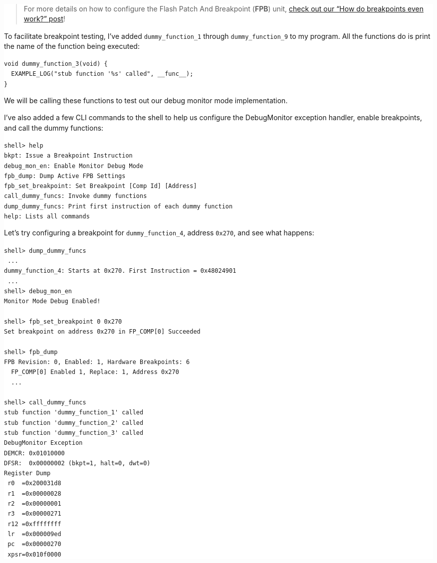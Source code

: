 > For more details on how to configure the Flash Patch And Breakpoint (**FPB**) unit, [check out our “How do breakpoints even work?” post](https://interrupt.memfault.com/blog/cortex-m-breakpoints#flash-patch--breakpoint-unit)!

To facilitate breakpoint testing, I’ve added `dummy_function_1` through `dummy_function_9` to my program. All the functions do is print the name of the function being executed:

```
void dummy_function_3(void) {
  EXAMPLE_LOG("stub function '%s' called", __func__);
}
```

We will be calling these functions to test out our debug monitor mode implementation.

I’ve also added a few CLI commands to the shell to help us configure the DebugMonitor exception handler, enable breakpoints, and call the dummy functions:

```
shell> help
bkpt: Issue a Breakpoint Instruction
debug_mon_en: Enable Monitor Debug Mode
fpb_dump: Dump Active FPB Settings
fpb_set_breakpoint: Set Breakpoint [Comp Id] [Address]
call_dummy_funcs: Invoke dummy functions
dump_dummy_funcs: Print first instruction of each dummy function
help: Lists all commands
```

Let’s try configuring a breakpoint for `dummy_function_4`, address `0x270`, and see what happens:

```
shell> dump_dummy_funcs
 ...
dummy_function_4: Starts at 0x270. First Instruction = 0x48024901
 ...
shell> debug_mon_en
Monitor Mode Debug Enabled!

shell> fpb_set_breakpoint 0 0x270
Set breakpoint on address 0x270 in FP_COMP[0] Succeeded

shell> fpb_dump
FPB Revision: 0, Enabled: 1, Hardware Breakpoints: 6
  FP_COMP[0] Enabled 1, Replace: 1, Address 0x270
  ...

shell> call_dummy_funcs
stub function 'dummy_function_1' called
stub function 'dummy_function_2' called
stub function 'dummy_function_3' called
DebugMonitor Exception
DEMCR: 0x01010000
DFSR:  0x00000002 (bkpt=1, halt=0, dwt=0)
Register Dump
 r0  =0x200031d8
 r1  =0x00000028
 r2  =0x00000001
 r3  =0x00000271
 r12 =0xffffffff
 lr  =0x000009ed
 pc  =0x00000270
 xpsr=0x010f0000
```
